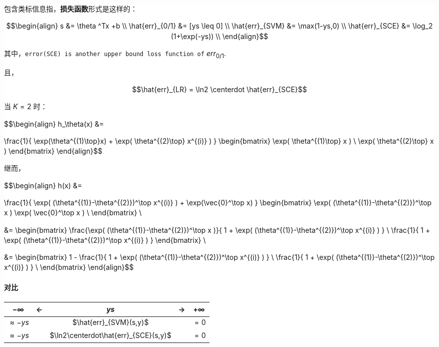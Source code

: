 包含类标信息指，**损失函数**形式是这样的：

$$\begin{align}
s &= \theta ^Tx +b \\
\hat{err}_{0/1} &= [ys \leq 0] \\
\hat{err}_{SVM} &= \max(1-ys,0) \\
\hat{err}_{SCE} &= \log_2 (1+\exp(-ys)) \\
\end{align}$$

其中，`error(SCE) is another upper bound loss function of` $err_{0/1}$.

且，

$$\hat{err}_{LR} = \ln2 \centerdot \hat{err}_{SCE}$$

当 $K=2$ 时：

$$\begin{align}
h_\theta(x) &=

\frac{1}{ \exp(\theta^{(1)\top}x)  + \exp( \theta^{(2)\top} x^{(i)} ) }
\begin{bmatrix}
\exp( \theta^{(1)\top} x ) \\
\exp( \theta^{(2)\top} x )
\end{bmatrix}
\end{align}$$

继而，

$$\begin{align}
h(x) &=

\frac{1}{ \exp( (\theta^{(1)}-\theta^{(2)})^\top x^{(i)} ) + \exp(\vec{0}^\top x) }
\begin{bmatrix}
\exp( (\theta^{(1)}-\theta^{(2)})^\top x )
\exp( \vec{0}^\top x ) \\
\end{bmatrix} \\

&=
\begin{bmatrix}
\frac{\exp( (\theta^{(1)}-\theta^{(2)})^\top x )}{ 1 + \exp( (\theta^{(1)}-\theta^{(2)})^\top x^{(i)} ) } \\
\frac{1}{ 1 + \exp( (\theta^{(1)}-\theta^{(2)})^\top x^{(i)} ) }
\end{bmatrix} \\

&=
\begin{bmatrix}
1 - \frac{1}{ 1  + \exp( (\theta^{(1)}-\theta^{(2)})^\top x^{(i)} ) } \\
\frac{1}{ 1  + \exp( (\theta^{(1)}-\theta^{(2)})^\top x^{(i)} ) } \\
\end{bmatrix}
\end{align}$$

#### 对比

|$-\infty$|$\longleftarrow$|$ys$|$\longrightarrow$|$+\infty$|
|:---:|:---:|:---:|:---:|:---:|
|$\approx-ys$||$\hat{err}_{SVM}(s,y)$||$=0$|
|$\approx-ys$||$\ln2\centerdot\hat{err}_{SCE}(s,y)$||$=0$|
